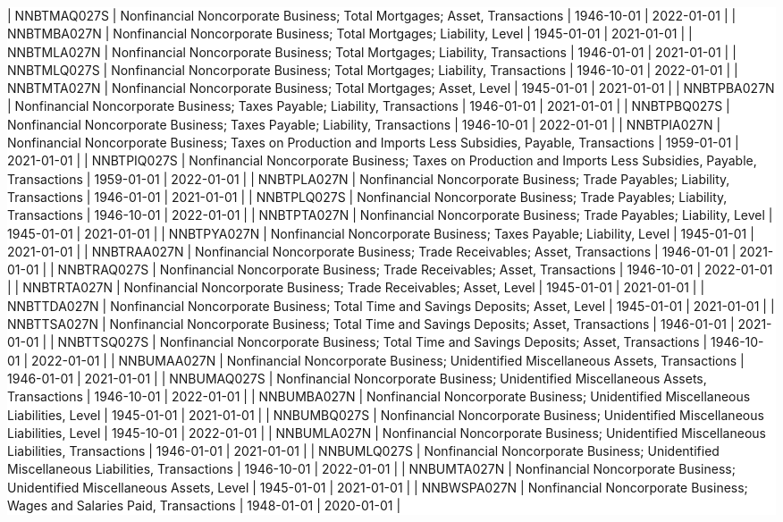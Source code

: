 | NNBTMAQ027S | Nonfinancial Noncorporate Business; Total Mortgages; Asset, Transactions                                                           | 1946-10-01          | 2022-01-01        |
| NNBTMBA027N | Nonfinancial Noncorporate Business; Total Mortgages; Liability, Level                                                              | 1945-01-01          | 2021-01-01        |
| NNBTMLA027N | Nonfinancial Noncorporate Business; Total Mortgages; Liability, Transactions                                                       | 1946-01-01          | 2021-01-01        |
| NNBTMLQ027S | Nonfinancial Noncorporate Business; Total Mortgages; Liability, Transactions                                                       | 1946-10-01          | 2022-01-01        |
| NNBTMTA027N | Nonfinancial Noncorporate Business; Total Mortgages; Asset, Level                                                                  | 1945-01-01          | 2021-01-01        |
| NNBTPBA027N | Nonfinancial Noncorporate Business; Taxes Payable; Liability, Transactions                                                         | 1946-01-01          | 2021-01-01        |
| NNBTPBQ027S | Nonfinancial Noncorporate Business; Taxes Payable; Liability, Transactions                                                         | 1946-10-01          | 2022-01-01        |
| NNBTPIA027N | Nonfinancial Noncorporate Business; Taxes on Production and Imports Less Subsidies, Payable, Transactions                          | 1959-01-01          | 2021-01-01        |
| NNBTPIQ027S | Nonfinancial Noncorporate Business; Taxes on Production and Imports Less Subsidies, Payable, Transactions                          | 1959-01-01          | 2022-01-01        |
| NNBTPLA027N | Nonfinancial Noncorporate Business; Trade Payables; Liability, Transactions                                                        | 1946-01-01          | 2021-01-01        |
| NNBTPLQ027S | Nonfinancial Noncorporate Business; Trade Payables; Liability, Transactions                                                        | 1946-10-01          | 2022-01-01        |
| NNBTPTA027N | Nonfinancial Noncorporate Business; Trade Payables; Liability, Level                                                               | 1945-01-01          | 2021-01-01        |
| NNBTPYA027N | Nonfinancial Noncorporate Business; Taxes Payable; Liability, Level                                                                | 1945-01-01          | 2021-01-01        |
| NNBTRAA027N | Nonfinancial Noncorporate Business; Trade Receivables; Asset, Transactions                                                         | 1946-01-01          | 2021-01-01        |
| NNBTRAQ027S | Nonfinancial Noncorporate Business; Trade Receivables; Asset, Transactions                                                         | 1946-10-01          | 2022-01-01        |
| NNBTRTA027N | Nonfinancial Noncorporate Business; Trade Receivables; Asset, Level                                                                | 1945-01-01          | 2021-01-01        |
| NNBTTDA027N | Nonfinancial Noncorporate Business; Total Time and Savings Deposits; Asset, Level                                                  | 1945-01-01          | 2021-01-01        |
| NNBTTSA027N | Nonfinancial Noncorporate Business; Total Time and Savings Deposits; Asset, Transactions                                           | 1946-01-01          | 2021-01-01        |
| NNBTTSQ027S | Nonfinancial Noncorporate Business; Total Time and Savings Deposits; Asset, Transactions                                           | 1946-10-01          | 2022-01-01        |
| NNBUMAA027N | Nonfinancial Noncorporate Business; Unidentified Miscellaneous Assets, Transactions                                                | 1946-01-01          | 2021-01-01        |
| NNBUMAQ027S | Nonfinancial Noncorporate Business; Unidentified Miscellaneous Assets, Transactions                                                | 1946-10-01          | 2022-01-01        |
| NNBUMBA027N | Nonfinancial Noncorporate Business; Unidentified Miscellaneous Liabilities, Level                                                  | 1945-01-01          | 2021-01-01        |
| NNBUMBQ027S | Nonfinancial Noncorporate Business; Unidentified Miscellaneous Liabilities, Level                                                  | 1945-10-01          | 2022-01-01        |
| NNBUMLA027N | Nonfinancial Noncorporate Business; Unidentified Miscellaneous Liabilities, Transactions                                           | 1946-01-01          | 2021-01-01        |
| NNBUMLQ027S | Nonfinancial Noncorporate Business; Unidentified Miscellaneous Liabilities, Transactions                                           | 1946-10-01          | 2022-01-01        |
| NNBUMTA027N | Nonfinancial Noncorporate Business; Unidentified Miscellaneous Assets, Level                                                       | 1945-01-01          | 2021-01-01        |
| NNBWSPA027N | Nonfinancial Noncorporate Business; Wages and Salaries Paid, Transactions                                                          | 1948-01-01          | 2020-01-01        |
